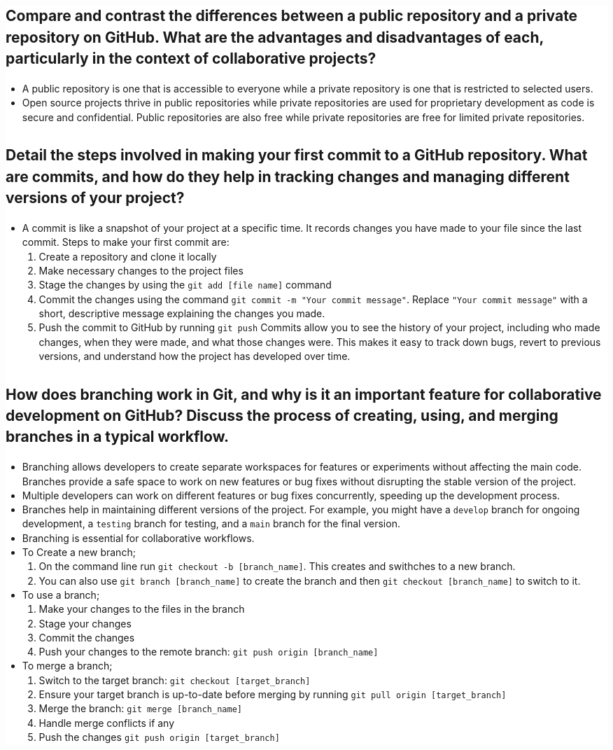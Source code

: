 ## Compare and contrast the differences between a public repository and a private repository on GitHub. What are the advantages and disadvantages of each, particularly in the context of collaborative projects?
  - A public repository is one that is accessible to everyone while a private repository is one that is restricted to selected users.
  - Open source projects thrive in public repositories while private repositories are used for proprietary development as code is secure and confidential. Public repositories are also free while private repositories are free for limited private repositories.

## Detail the steps involved in making your first commit to a GitHub repository. What are commits, and how do they help in tracking changes and managing different versions of your project?
  - A commit is like a snapshot of your project at a specific time. It records changes you have made to your file since the last commit. Steps to make your first commit are:
      1. Create a repository and clone it locally
      2. Make necessary changes to the project files
      3. Stage the changes by using the `git add [file name]` command
      4. Commit the changes using the command `git commit -m "Your commit message"`. Replace `"Your commit message"` with a short, descriptive message explaining the changes you made.
      5. Push the commit to GitHub by running `git push`
    Commits allow you to see the history of your project, including who made changes, when they were made, and what those changes were. This makes it easy to track down bugs, revert to previous versions, and understand how the project has developed over time.

## How does branching work in Git, and why is it an important feature for collaborative development on GitHub? Discuss the process of creating, using, and merging branches in a typical workflow.
  - Branching allows developers to create separate workspaces for features or experiments without affecting the main code. Branches provide a safe space to work on new features or bug fixes without disrupting the stable version of the project.
  - Multiple developers can work on different features or bug fixes concurrently, speeding up the development process.
  - Branches help in maintaining different versions of the project. For example, you might have a `develop` branch for ongoing development, a `testing` branch for testing, and a `main` branch for the final version.
  - Branching is essential for collaborative workflows.
  - To Create a new branch;
      1. On the command line run `git checkout -b [branch_name]`. This creates and swithches to a new branch.
      2. You can also use `git branch [branch_name]` to create the branch and then `git checkout [branch_name]` to switch to it.
  - To use a branch;
      1. Make your changes to the files in the branch
      2. Stage your changes
      3. Commit the changes
      4. Push your changes to the remote branch: `git push origin [branch_name]`
  - To merge a branch;
      1. Switch to the target branch: `git checkout [target_branch]`
      2. Ensure your target branch is up-to-date before merging by running `git pull origin [target_branch]`
      3. Merge the branch: `git merge [branch_name]`
      4. Handle merge conflicts if any
      5. Push the changes `git push origin [target_branch]`
